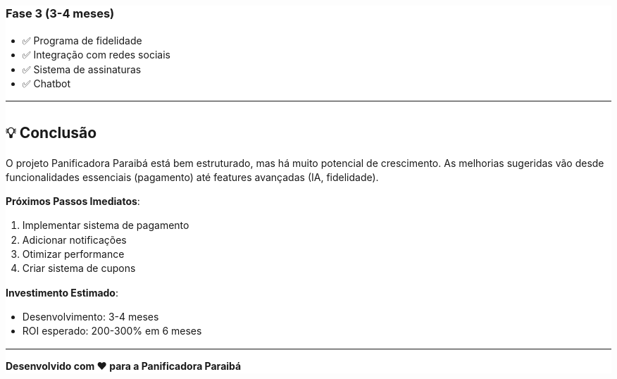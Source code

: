 ### **Fase 3** (3-4 meses)
- ✅ Programa de fidelidade
- ✅ Integração com redes sociais
- ✅ Sistema de assinaturas
- ✅ Chatbot

---

## 💡 Conclusão

O projeto Panificadora Paraibá está bem estruturado, mas há muito potencial de crescimento. As melhorias sugeridas vão desde funcionalidades essenciais (pagamento) até features avançadas (IA, fidelidade).

**Próximos Passos Imediatos**:
1. Implementar sistema de pagamento
2. Adicionar notificações
3. Otimizar performance
4. Criar sistema de cupons

**Investimento Estimado**: 
- Desenvolvimento: 3-4 meses
- ROI esperado: 200-300% em 6 meses

---

**Desenvolvido com ❤️ para a Panificadora Paraibá**

